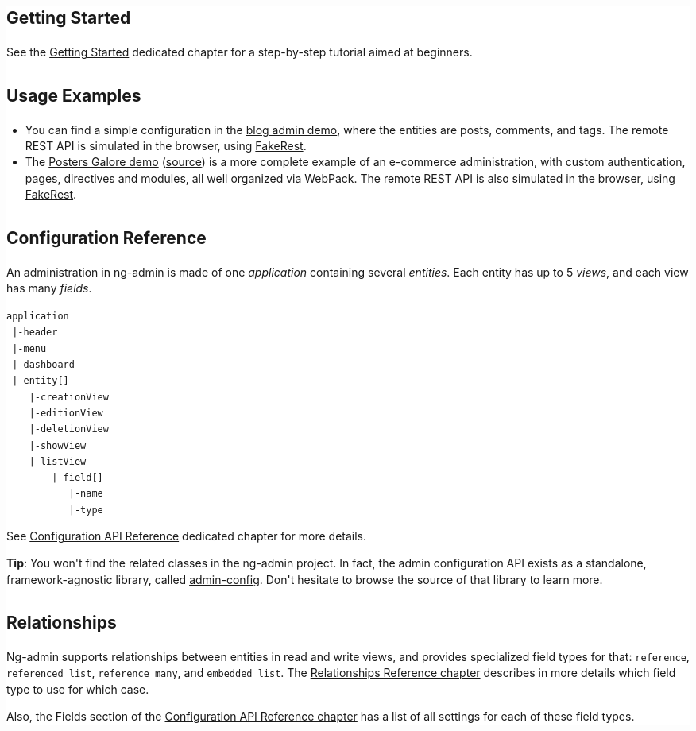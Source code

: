 ## Getting Started

See the [Getting Started](doc/Getting-started.md) dedicated chapter for a step-by-step tutorial aimed at beginners.

## Usage Examples

* You can find a simple configuration in the [blog admin demo](examples/blog/config.js), where the entities are posts, comments, and tags. The remote REST API is simulated in the browser, using [FakeRest](https://github.com/marmelab/FakeRest).
* The [Posters Galore demo](http://marmelab.com/ng-admin-demo/) ([source](https://github.com/marmelab/ng-admin-demo)) is a more complete example of an e-commerce administration, with custom authentication, pages, directives and modules, all well organized via WebPack. The remote REST API is also simulated in the browser, using [FakeRest](https://github.com/marmelab/FakeRest).

## Configuration Reference

An administration in ng-admin is made of one *application* containing several *entities*. Each entity has up to 5 *views*, and each view has many *fields*.

```
application
 |-header
 |-menu
 |-dashboard
 |-entity[]
    |-creationView
    |-editionView
    |-deletionView
    |-showView
    |-listView
        |-field[]
           |-name
           |-type
```

See [Configuration API Reference](doc/Configuration-reference.md) dedicated chapter for more details.

**Tip**: You won't find the related classes in the ng-admin project. In fact, the admin configuration API exists as a standalone, framework-agnostic library, called [admin-config](https://github.com/marmelab/admin-config). Don't hesitate to browse the source of that library to learn more.

## Relationships

Ng-admin supports relationships between entities in read and write views, and provides specialized field types for that: `reference`, `referenced_list`, `reference_many`, and `embedded_list`. The [Relationships Reference chapter](doc/Relationships.md) describes in more details which field type to use for which case.

Also, the Fields section of the [Configuration API Reference chapter](doc/Configuration-reference.md) has a list of all settings for each of these field types.
